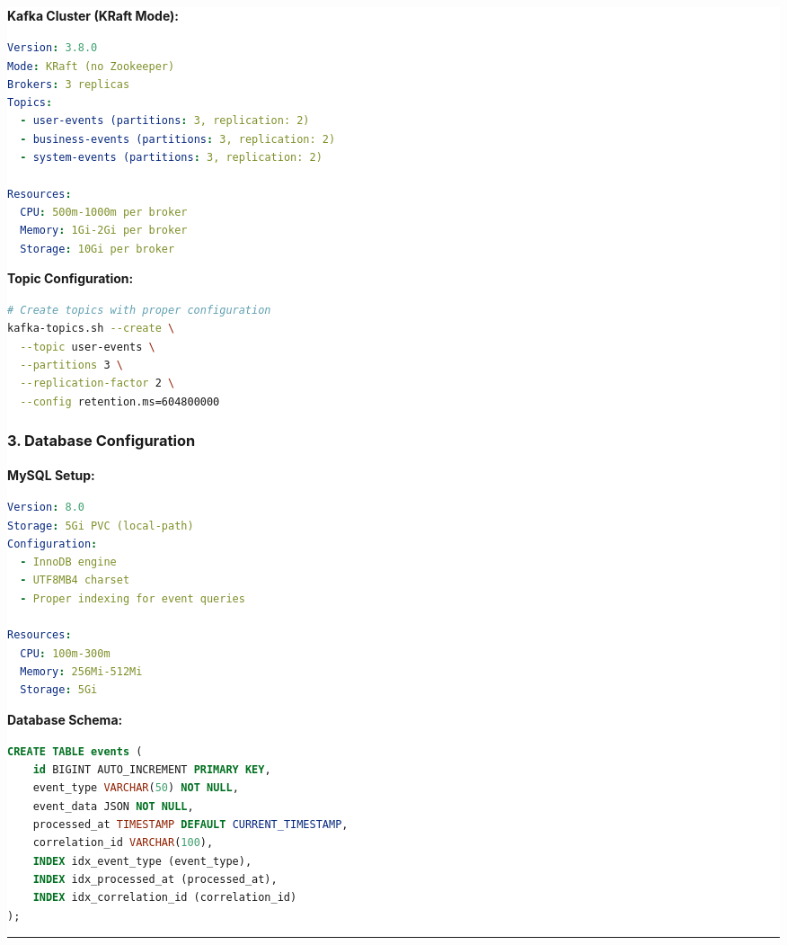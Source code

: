 **Kafka Cluster (KRaft Mode):**
```yaml
Version: 3.8.0
Mode: KRaft (no Zookeeper)
Brokers: 3 replicas
Topics:
  - user-events (partitions: 3, replication: 2)
  - business-events (partitions: 3, replication: 2)
  - system-events (partitions: 3, replication: 2)

Resources:
  CPU: 500m-1000m per broker
  Memory: 1Gi-2Gi per broker
  Storage: 10Gi per broker
```

**Topic Configuration:**
```bash
# Create topics with proper configuration
kafka-topics.sh --create \
  --topic user-events \
  --partitions 3 \
  --replication-factor 2 \
  --config retention.ms=604800000
```

### **3. Database Configuration**

**MySQL Setup:**
```yaml
Version: 8.0
Storage: 5Gi PVC (local-path)
Configuration:
  - InnoDB engine
  - UTF8MB4 charset
  - Proper indexing for event queries
  
Resources:
  CPU: 100m-300m
  Memory: 256Mi-512Mi
  Storage: 5Gi
```

**Database Schema:**
```sql
CREATE TABLE events (
    id BIGINT AUTO_INCREMENT PRIMARY KEY,
    event_type VARCHAR(50) NOT NULL,
    event_data JSON NOT NULL,
    processed_at TIMESTAMP DEFAULT CURRENT_TIMESTAMP,
    correlation_id VARCHAR(100),
    INDEX idx_event_type (event_type),
    INDEX idx_processed_at (processed_at),
    INDEX idx_correlation_id (correlation_id)
);
```

---